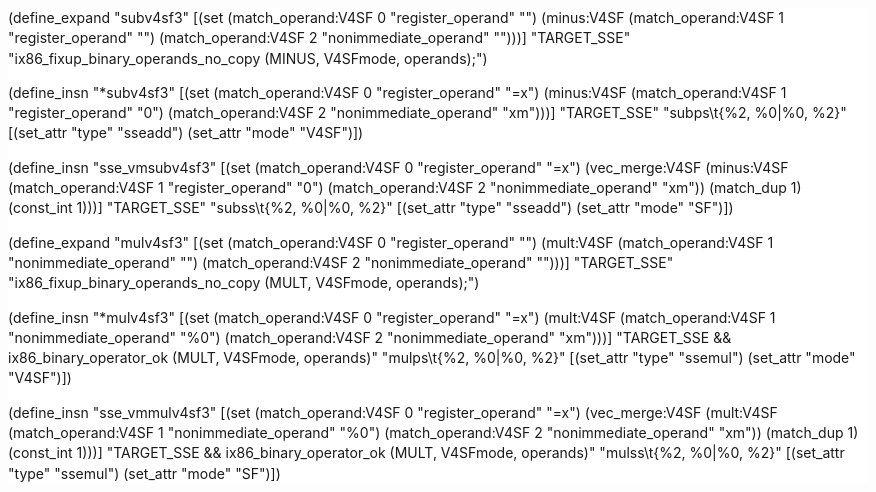 (define_expand "subv4sf3"
  [(set (match_operand:V4SF 0 "register_operand" "")
	(minus:V4SF (match_operand:V4SF 1 "register_operand" "")
		    (match_operand:V4SF 2 "nonimmediate_operand" "")))]
  "TARGET_SSE"
  "ix86_fixup_binary_operands_no_copy (MINUS, V4SFmode, operands);")

(define_insn "*subv4sf3"
  [(set (match_operand:V4SF 0 "register_operand" "=x")
	(minus:V4SF (match_operand:V4SF 1 "register_operand" "0")
		    (match_operand:V4SF 2 "nonimmediate_operand" "xm")))]
  "TARGET_SSE"
  "subps\t{%2, %0|%0, %2}"
  [(set_attr "type" "sseadd")
   (set_attr "mode" "V4SF")])

(define_insn "sse_vmsubv4sf3"
  [(set (match_operand:V4SF 0 "register_operand" "=x")
	(vec_merge:V4SF
	  (minus:V4SF (match_operand:V4SF 1 "register_operand" "0")
		      (match_operand:V4SF 2 "nonimmediate_operand" "xm"))
	  (match_dup 1)
	  (const_int 1)))]
  "TARGET_SSE"
  "subss\t{%2, %0|%0, %2}"
  [(set_attr "type" "sseadd")
   (set_attr "mode" "SF")])

(define_expand "mulv4sf3"
  [(set (match_operand:V4SF 0 "register_operand" "")
	(mult:V4SF (match_operand:V4SF 1 "nonimmediate_operand" "")
		   (match_operand:V4SF 2 "nonimmediate_operand" "")))]
  "TARGET_SSE"
  "ix86_fixup_binary_operands_no_copy (MULT, V4SFmode, operands);")

(define_insn "*mulv4sf3"
  [(set (match_operand:V4SF 0 "register_operand" "=x")
	(mult:V4SF (match_operand:V4SF 1 "nonimmediate_operand" "%0")
		   (match_operand:V4SF 2 "nonimmediate_operand" "xm")))]
  "TARGET_SSE && ix86_binary_operator_ok (MULT, V4SFmode, operands)"
  "mulps\t{%2, %0|%0, %2}"
  [(set_attr "type" "ssemul")
   (set_attr "mode" "V4SF")])

(define_insn "sse_vmmulv4sf3"
  [(set (match_operand:V4SF 0 "register_operand" "=x")
	(vec_merge:V4SF
	  (mult:V4SF (match_operand:V4SF 1 "nonimmediate_operand" "%0")
		     (match_operand:V4SF 2 "nonimmediate_operand" "xm"))
	  (match_dup 1)
	  (const_int 1)))]
  "TARGET_SSE && ix86_binary_operator_ok (MULT, V4SFmode, operands)"
  "mulss\t{%2, %0|%0, %2}"
  [(set_attr "type" "ssemul")
   (set_attr "mode" "SF")])
